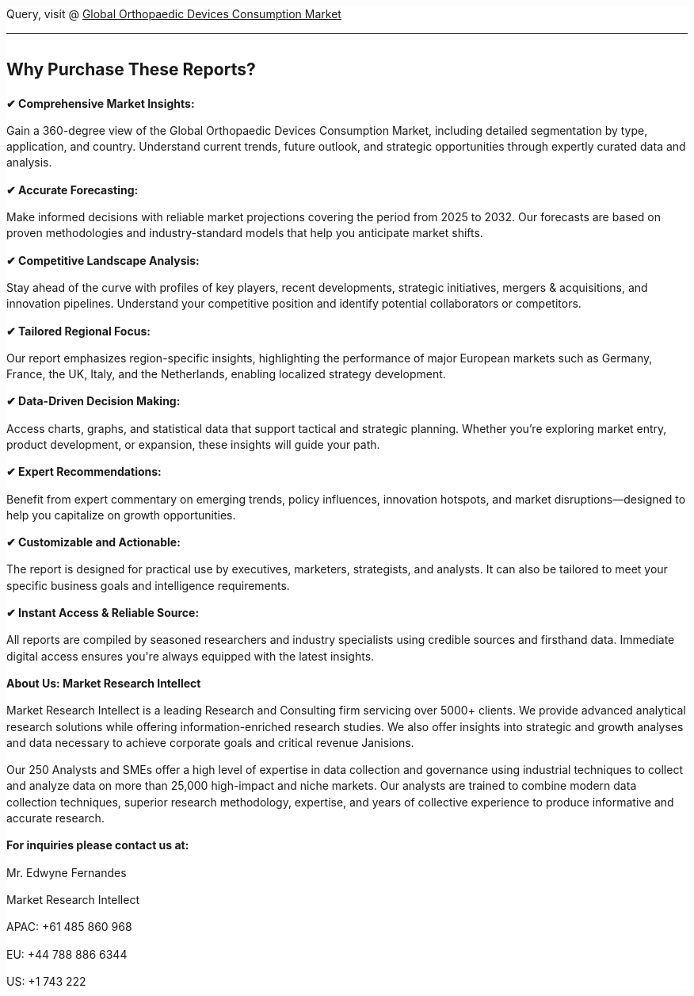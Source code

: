 Query, visit&nbsp;@</strong>&nbsp;</span><span class="font-[700]"><a href="https://www.marketresearchintellect.com/product/global-orthopaedic-devices-consumption-market-size-and-forecast/?utm_source=Linkedin&utm_medium=811" target="_blank" data-tracking-control-name="article-ssr-frontend-pulse_little-text-block" data-tracking-will-navigate="" data-test-link="">Global Orthopaedic Devices Consumption Market</a></span></p></blockquote><hr /><h2>Why Purchase These Reports?</h2><p><strong>✔ Comprehensive Market Insights:</strong></p><p>Gain a 360-degree view of the Global Orthopaedic Devices Consumption Market, including detailed segmentation by type, application, and country. Understand current trends, future outlook, and strategic opportunities through expertly curated data and analysis.</p><p><strong>✔ Accurate Forecasting:</strong></p><p>Make informed decisions with reliable market projections covering the period from 2025 to 2032. Our forecasts are based on proven methodologies and industry-standard models that help you anticipate market shifts.</p><p><strong>✔ Competitive Landscape Analysis:</strong></p><p>Stay ahead of the curve with profiles of key players, recent developments, strategic initiatives, mergers &amp; acquisitions, and innovation pipelines. Understand your competitive position and identify potential collaborators or competitors.</p><p><strong>✔ Tailored Regional Focus:</strong></p><p>Our report emphasizes region-specific insights, highlighting the performance of major European markets such as Germany, France, the UK, Italy, and the Netherlands, enabling localized strategy development.</p><p><strong>✔ Data-Driven Decision Making:</strong></p><p>Access charts, graphs, and statistical data that support tactical and strategic planning. Whether you&rsquo;re exploring market entry, product development, or expansion, these insights will guide your path.</p><p><strong>✔ Expert Recommendations:</strong></p><p>Benefit from expert commentary on emerging trends, policy influences, innovation hotspots, and market disruptions&mdash;designed to help you capitalize on growth opportunities.</p><p><strong>✔ Customizable and Actionable:</strong></p><p>The report is designed for practical use by executives, marketers, strategists, and analysts. It can also be tailored to meet your specific business goals and intelligence requirements.</p><p><strong>✔ Instant Access &amp; Reliable Source:</strong></p><p>All reports are compiled by seasoned researchers and industry specialists using credible sources and firsthand data. Immediate digital access ensures you're always equipped with the latest insights.</p><p><strong><span class="font-[700]">About Us: Market Research Intellect</span></strong></p><p><span class="">Market Research Intellect is a leading Research and Consulting firm servicing over 5000+ clients. We provide advanced analytical research solutions while offering information-enriched research studies.&nbsp;</span>We also offer insights into strategic and growth analyses and data necessary to achieve corporate goals and critical revenue Janisions.</p><p><span class="">Our 250 Analysts and SMEs offer a high level of expertise in data collection and governance using industrial techniques to collect and analyze data on more than 25,000 high-impact and niche markets. Our analysts are trained to combine modern data collection techniques, superior research methodology, expertise, and years of collective experience to produce informative and accurate research.</span></p><p><strong>For inquiries please contact us at:</strong></p><p>Mr. Edwyne Fernandes</p><p>Market Research Intellect</p><p>APAC: +61 485 860 968</p><p>EU: +44 788 886 6344</p><p>US: +1 743 222